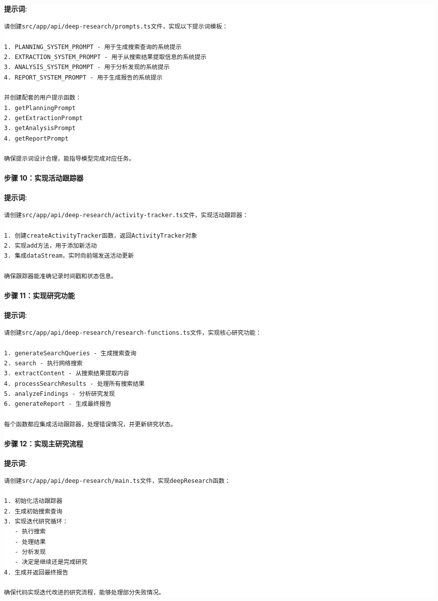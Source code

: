 **提示词**:

```
请创建src/app/api/deep-research/prompts.ts文件，实现以下提示词模板：

1. PLANNING_SYSTEM_PROMPT - 用于生成搜索查询的系统提示
2. EXTRACTION_SYSTEM_PROMPT - 用于从搜索结果提取信息的系统提示
3. ANALYSIS_SYSTEM_PROMPT - 用于分析发现的系统提示
4. REPORT_SYSTEM_PROMPT - 用于生成报告的系统提示

并创建配套的用户提示函数：
1. getPlanningPrompt
2. getExtractionPrompt
3. getAnalysisPrompt
4. getReportPrompt

确保提示词设计合理，能指导模型完成对应任务。
```

#### 步骤 10：实现活动跟踪器

**提示词**:

```
请创建src/app/api/deep-research/activity-tracker.ts文件，实现活动跟踪器：

1. 创建createActivityTracker函数，返回ActivityTracker对象
2. 实现add方法，用于添加新活动
3. 集成dataStream，实时向前端发送活动更新

确保跟踪器能准确记录时间戳和状态信息。
```

#### 步骤 11：实现研究功能

**提示词**:

```
请创建src/app/api/deep-research/research-functions.ts文件，实现核心研究功能：

1. generateSearchQueries - 生成搜索查询
2. search - 执行网络搜索
3. extractContent - 从搜索结果提取内容
4. processSearchResults - 处理所有搜索结果
5. analyzeFindings - 分析研究发现
6. generateReport - 生成最终报告

每个函数都应集成活动跟踪器，处理错误情况，并更新研究状态。
```

#### 步骤 12：实现主研究流程

**提示词**:

```
请创建src/app/api/deep-research/main.ts文件，实现deepResearch函数：

1. 初始化活动跟踪器
2. 生成初始搜索查询
3. 实现迭代研究循环：
   - 执行搜索
   - 处理结果
   - 分析发现
   - 决定是继续还是完成研究
4. 生成并返回最终报告

确保代码实现迭代改进的研究流程，能够处理部分失败情况。
```
